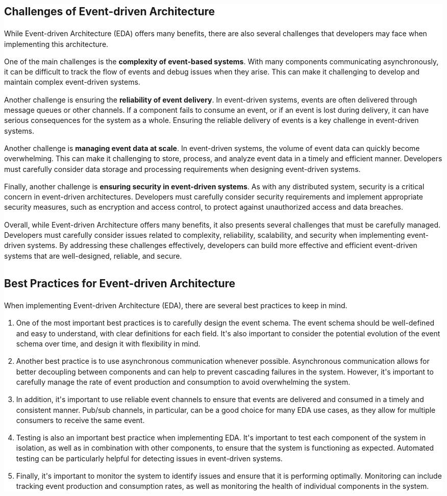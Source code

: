 ## Challenges of Event-driven Architecture

While Event-driven Architecture (EDA) offers many benefits, there are also several challenges that developers may face when implementing this architecture. 

One of the main challenges is the **complexity of event-based systems**. With many components communicating asynchronously, it can be difficult to track the flow of events and debug issues when they arise. This can make it challenging to develop and maintain complex event-driven systems.

Another challenge is ensuring the **reliability of event delivery**. In event-driven systems, events are often delivered through message queues or other channels. If a component fails to consume an event, or if an event is lost during delivery, it can have serious consequences for the system as a whole. Ensuring the reliable delivery of events is a key challenge in event-driven systems.

Another challenge is **managing event data at scale**. In event-driven systems, the volume of event data can quickly become overwhelming. This can make it challenging to store, process, and analyze event data in a timely and efficient manner. Developers must carefully consider data storage and processing requirements when designing event-driven systems.

Finally, another challenge is **ensuring security in event-driven systems**. As with any distributed system, security is a critical concern in event-driven architectures. Developers must carefully consider security requirements and implement appropriate security measures, such as encryption and access control, to protect against unauthorized access and data breaches.

Overall, while Event-driven Architecture offers many benefits, it also presents several challenges that must be carefully managed. Developers must carefully consider issues related to complexity, reliability, scalability, and security when implementing event-driven systems. By addressing these challenges effectively, developers can build more effective and efficient event-driven systems that are well-designed, reliable, and secure.


## Best Practices for Event-driven Architecture
When implementing Event-driven Architecture (EDA), there are several best practices to keep in mind. 

1. One of the most important best practices is to carefully design the event schema. The event schema should be well-defined and easy to understand, with clear definitions for each field. It's also important to consider the potential evolution of the event schema over time, and design it with flexibility in mind.

2. Another best practice is to use asynchronous communication whenever possible. Asynchronous communication allows for better decoupling between components and can help to prevent cascading failures in the system. However, it's important to carefully manage the rate of event production and consumption to avoid overwhelming the system.

3. In addition, it's important to use reliable event channels to ensure that events are delivered and consumed in a timely and consistent manner. Pub/sub channels, in particular, can be a good choice for many EDA use cases, as they allow for multiple consumers to receive the same event.

4. Testing is also an important best practice when implementing EDA. It's important to test each component of the system in isolation, as well as in combination with other components, to ensure that the system is functioning as expected. Automated testing can be particularly helpful for detecting issues in event-driven systems.

5. Finally, it's important to monitor the system to identify issues and ensure that it is performing optimally. Monitoring can include tracking event production and consumption rates, as well as monitoring the health of individual components in the system.
